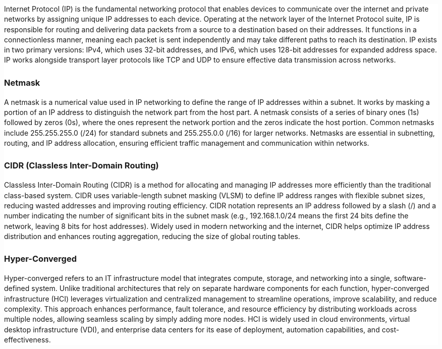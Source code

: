 Internet Protocol (IP) is the fundamental networking protocol that enables devices to communicate over the internet and
private networks by assigning unique IP addresses to each device. Operating at the network layer of the Internet
Protocol suite, IP is responsible for routing and delivering data packets from a source to a destination based on their
addresses. It functions in a connectionless manner, meaning each packet is sent independently and may take different
paths to reach its destination. IP exists in two primary versions: IPv4, which uses 32-bit addresses, and IPv6, which
uses 128-bit addresses for expanded address space. IP works alongside transport layer protocols like TCP and UDP to
ensure effective data transmission across networks.

### Netmask

A netmask is a numerical value used in IP networking to define the range of IP addresses within a subnet. It works by
masking a portion of an IP address to distinguish the network part from the host part. A netmask consists of a series of
binary ones (1s) followed by zeros (0s), where the ones represent the network portion and the zeros indicate the host
portion. Common netmasks include 255.255.255.0 (/24) for standard subnets and 255.255.0.0 (/16) for larger networks.
Netmasks are essential in subnetting, routing, and IP address allocation, ensuring efficient traffic management and
communication within networks.

### CIDR (Classless Inter-Domain Routing)

Classless Inter-Domain Routing (CIDR) is a method for allocating and managing IP addresses more efficiently than the
traditional class-based system. CIDR uses variable-length subnet masking (VLSM) to define IP address ranges with
flexible subnet sizes, reducing wasted addresses and improving routing efficiency. CIDR notation represents an IP
address followed by a slash (/) and a number indicating the number of significant bits in the subnet mask (e.g.,
192.168.1.0/24 means the first 24 bits define the network, leaving 8 bits for host addresses). Widely used in modern
networking and the internet, CIDR helps optimize IP address distribution and enhances routing aggregation, reducing the
size of global routing tables.

### Hyper-Converged

Hyper-converged refers to an IT infrastructure model that integrates compute, storage, and networking into a single,
software-defined system. Unlike traditional architectures that rely on separate hardware components for each function,
hyper-converged infrastructure (HCI) leverages virtualization and centralized management to streamline operations,
improve scalability, and reduce complexity. This approach enhances performance, fault tolerance, and resource efficiency
by distributing workloads across multiple nodes, allowing seamless scaling by simply adding more nodes. HCI is widely
used in cloud environments, virtual desktop infrastructure (VDI), and enterprise data centers for its ease of
deployment, automation capabilities, and cost-effectiveness.
